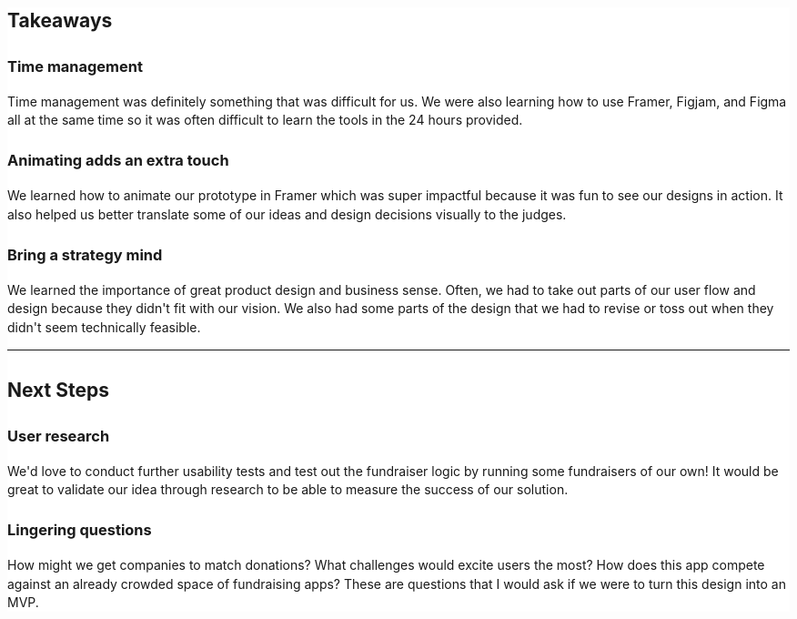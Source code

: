 
## Takeaways

### Time management

Time management was definitely something that was difficult for us. We were also learning how to use Framer, Figjam, and Figma all at the same time so it was often difficult to learn the tools in the 24 hours provided.

### Animating adds an extra touch

We learned how to animate our prototype in Framer which was super impactful because it was fun to see our designs in action. It also helped us better translate some of our ideas and design decisions visually to the judges.

### Bring a strategy mind

We learned the importance of great product design and business sense. Often, we had to take out parts of our user flow and design because they didn't fit with our vision. We also had some parts of the design that we had to revise or toss out when they didn't seem technically feasible.

---

## Next Steps

### User research

We'd love to conduct further usability tests and test out the fundraiser logic by running some fundraisers of our own! It would be great to validate our idea through research to be able to measure the success of our solution.

### Lingering questions

How might we get companies to match donations? What challenges would excite users the most? How does this app compete against an already crowded space of fundraising apps? These are questions that I would ask if we were to turn this design into an MVP.

